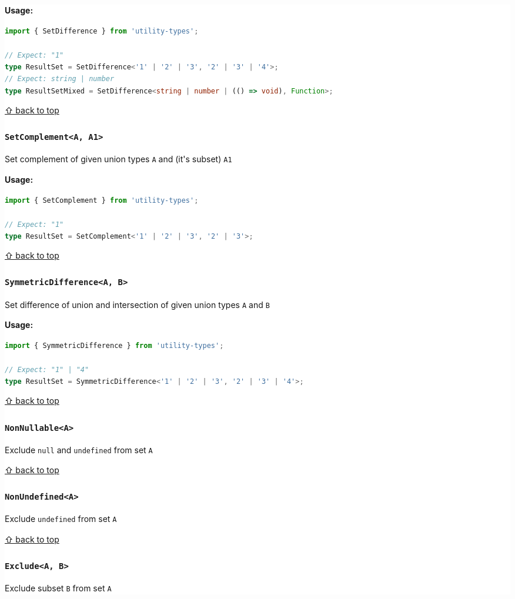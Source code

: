**Usage:**

```ts
import { SetDifference } from 'utility-types';

// Expect: "1"
type ResultSet = SetDifference<'1' | '2' | '3', '2' | '3' | '4'>;
// Expect: string | number
type ResultSetMixed = SetDifference<string | number | (() => void), Function>;
```

[⇧ back to top](#table-of-contents)

### `SetComplement<A, A1>`

Set complement of given union types `A` and (it's subset) `A1`

**Usage:**

```ts
import { SetComplement } from 'utility-types';

// Expect: "1"
type ResultSet = SetComplement<'1' | '2' | '3', '2' | '3'>;
```

[⇧ back to top](#table-of-contents)

### `SymmetricDifference<A, B>`

Set difference of union and intersection of given union types `A` and `B`

**Usage:**

```ts
import { SymmetricDifference } from 'utility-types';

// Expect: "1" | "4"
type ResultSet = SymmetricDifference<'1' | '2' | '3', '2' | '3' | '4'>;
```

[⇧ back to top](#table-of-contents)

### `NonNullable<A>`

Exclude `null` and `undefined` from set `A`

[⇧ back to top](#table-of-contents)

### `NonUndefined<A>`

Exclude `undefined` from set `A`

[⇧ back to top](#table-of-contents)

### `Exclude<A, B>`

Exclude subset `B` from set `A`
